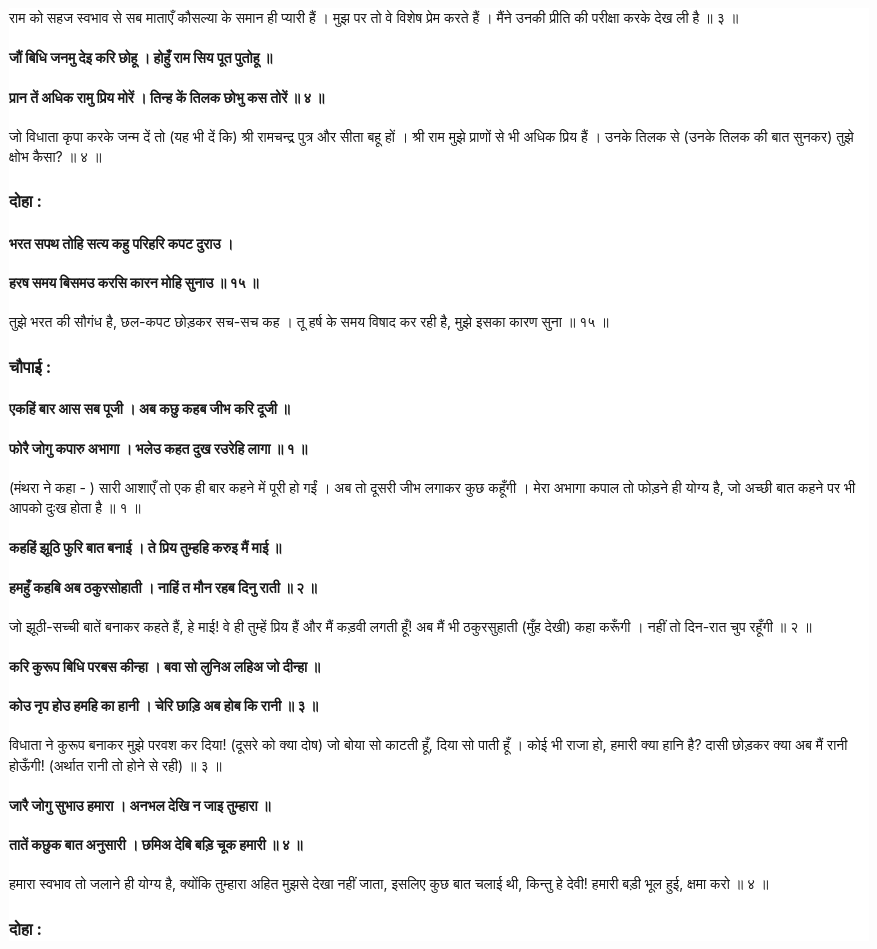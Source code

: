 राम को सहज स्वभाव से सब माताएँ कौसल्या के समान ही प्यारी हैं । मुझ पर तो वे विशेष प्रेम करते हैं । मैंने उनकी प्रीति की परीक्षा करके देख ली है ॥ ३ ॥

#### जौं बिधि जनमु देइ करि छोहू । होहुँ राम सिय पूत पुतोहू ॥
#### प्रान तें अधिक रामु प्रिय मोरें । तिन्ह कें तिलक छोभु कस तोरें ॥ ४ ॥

जो विधाता कृपा करके जन्म दें तो (यह भी दें कि) श्री रामचन्द्र पुत्र और सीता बहू हों । श्री राम मुझे प्राणों से भी अधिक प्रिय हैं । उनके तिलक से (उनके तिलक की बात सुनकर) तुझे क्षोभ कैसा? ॥ ४ ॥

### दोहा :

#### भरत सपथ तोहि सत्य कहु परिहरि कपट दुराउ ।
#### हरष समय बिसमउ करसि कारन मोहि सुनाउ ॥ १५ ॥

तुझे भरत की सौगंध है, छल-कपट छोड़कर सच-सच कह । तू हर्ष के समय विषाद कर रही है, मुझे इसका कारण सुना ॥ १५ ॥

### चौपाई :

#### एकहिं बार आस सब पूजी । अब कछु कहब जीभ करि दूजी ॥
#### फोरै जोगु कपारु अभागा । भलेउ कहत दुख रउरेहि लागा ॥ १ ॥

(मंथरा ने कहा - ) सारी आशाएँ तो एक ही बार कहने में पूरी हो गईं । अब तो दूसरी जीभ लगाकर कुछ कहूँगी । मेरा अभागा कपाल तो फोड़ने ही योग्य है, जो अच्छी बात कहने पर भी आपको दुःख होता है ॥ १ ॥

#### कहहिं झूठि फुरि बात बनाई । ते प्रिय तुम्हहि करुइ मैं माई ॥
#### हमहुँ कहबि अब ठकुरसोहाती । नाहिं त मौन रहब दिनु राती ॥ २ ॥

जो झूठी-सच्ची बातें बनाकर कहते हैं, हे माई! वे ही तुम्हें प्रिय हैं और मैं कड़वी लगती हूँ! अब मैं भी ठकुरसुहाती (मुँह देखी) कहा करूँगी । नहीं तो दिन-रात चुप रहूँगी ॥ २ ॥

#### करि कुरूप बिधि परबस कीन्हा । बवा सो लुनिअ लहिअ जो दीन्हा ॥
#### कोउ नृप होउ हमहि का हानी । चेरि छाड़ि अब होब कि रानी ॥ ३ ॥

विधाता ने कुरूप बनाकर मुझे परवश कर दिया! (दूसरे को क्या दोष) जो बोया सो काटती हूँ, दिया सो पाती हूँ । कोई भी राजा हो, हमारी क्या हानि है? दासी छोड़कर क्या अब मैं रानी होऊँगी! (अर्थात रानी तो होने से रही) ॥ ३ ॥

#### जारै जोगु सुभाउ हमारा । अनभल देखि न जाइ तुम्हारा ॥
#### तातें कछुक बात अनुसारी । छमिअ देबि बड़ि चूक हमारी ॥ ४ ॥

हमारा स्वभाव तो जलाने ही योग्य है, क्योंकि तुम्हारा अहित मुझसे देखा नहीं जाता, इसलिए कुछ बात चलाई थी, किन्तु हे देवी! हमारी बड़ी भूल हुई, क्षमा करो ॥ ४ ॥

### दोहा :
